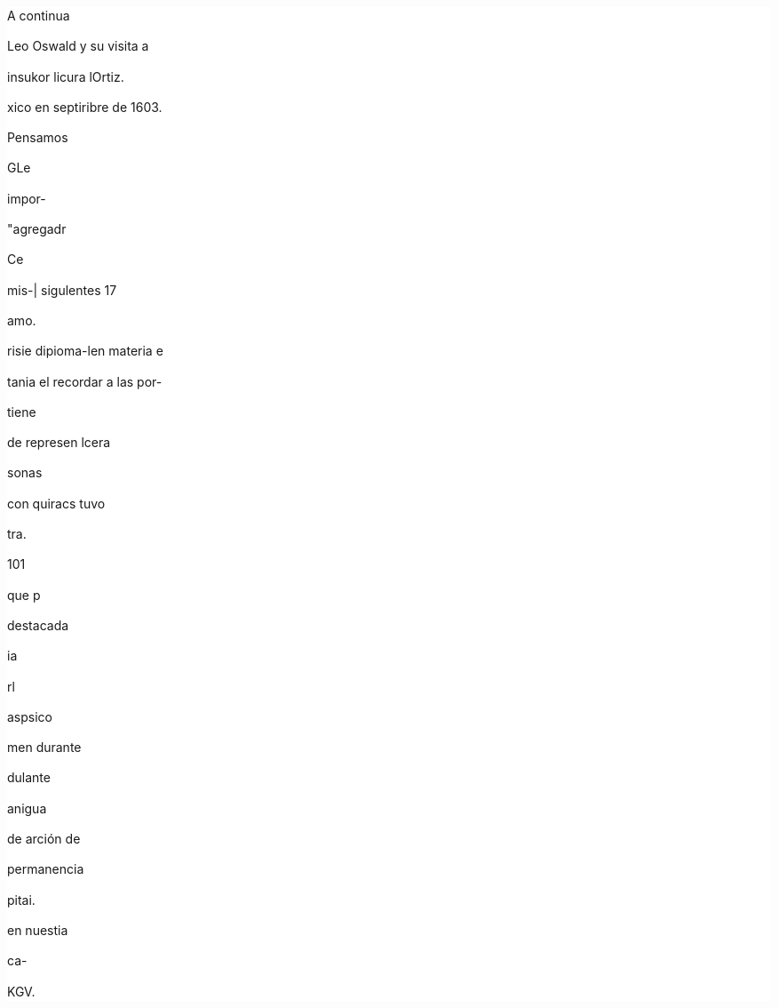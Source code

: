 A continua

Leo Oswald y su visita a

insukor licura lOrtiz.

xico en septiribre de 1603.

Pensamos

GLe

impor-

"agregadr

Ce

mis-| sigulentes 17

amo.

risie dipioma-len materia e

tania el recordar a las por-

tiene

de represen lcera

sonas

con quiracs tuvo

tra.

101

que p

destacada

ia

rl

aspsico

men durante

dulante

anigua

de arción de

permanencia

pitai.

en nuestia

ca-

KGV.
